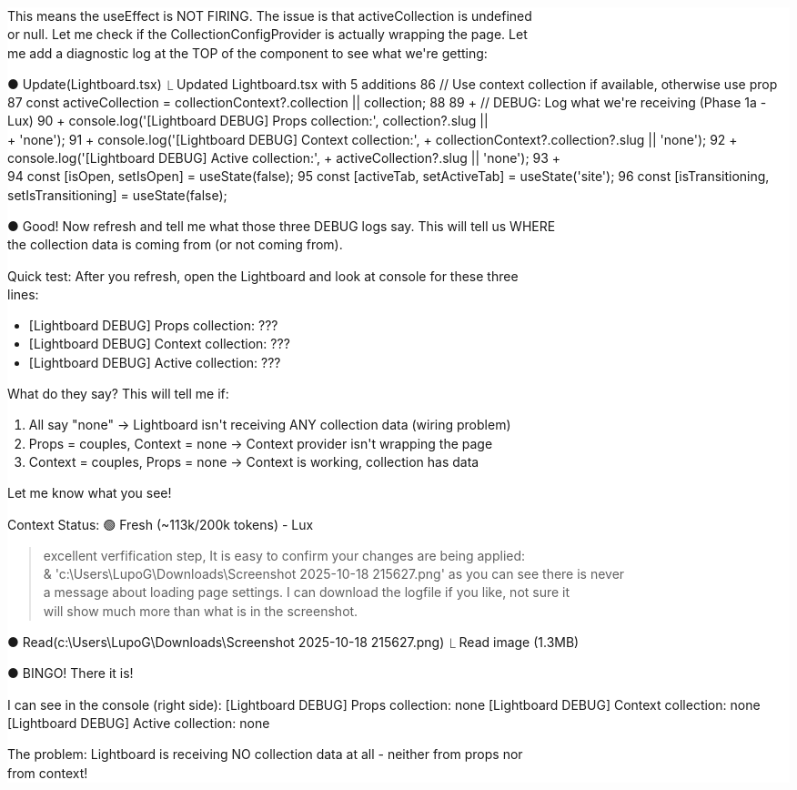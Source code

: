   This means the useEffect is NOT FIRING. The issue is that activeCollection is undefined      
  or null. Let me check if the CollectionConfigProvider is actually wrapping the page. Let     
  me add a diagnostic log at the TOP of the component to see what we're getting:

● Update(Lightboard.tsx)
  ⎿  Updated Lightboard.tsx with 5 additions
       86      // Use context collection if available, otherwise use prop
       87      const activeCollection = collectionContext?.collection || collection;
       88 
       89 +    // DEBUG: Log what we're receiving (Phase 1a - Lux)
       90 +    console.log('[Lightboard DEBUG] Props collection:', collection?.slug ||         
          + 'none');
       91 +    console.log('[Lightboard DEBUG] Context collection:', 
          + collectionContext?.collection?.slug || 'none');
       92 +    console.log('[Lightboard DEBUG] Active collection:', 
          + activeCollection?.slug || 'none');
       93 +  
       94      const [isOpen, setIsOpen] = useState(false);
       95      const [activeTab, setActiveTab] = useState<TabType>('site');
       96      const [isTransitioning, setIsTransitioning] = useState(false);

● Good! Now refresh and tell me what those three DEBUG logs say. This will tell us WHERE       
  the collection data is coming from (or not coming from).

  Quick test: After you refresh, open the Lightboard and look at console for these three       
  lines:
  - [Lightboard DEBUG] Props collection: ???
  - [Lightboard DEBUG] Context collection: ???
  - [Lightboard DEBUG] Active collection: ???

  What do they say? This will tell me if:
  1. All say "none" → Lightboard isn't receiving ANY collection data (wiring problem)
  2. Props = couples, Context = none → Context provider isn't wrapping the page
  3. Context = couples, Props = none → Context is working, collection has data

  Let me know what you see!

  Context Status: 🟢 Fresh (~113k/200k tokens) - Lux

> excellent verfification step, It is easy to confirm your changes are being applied:\
& 'c:\Users\LupoG\Downloads\Screenshot 2025-10-18 215627.png' as you can see there is never    
 a message about loading page settings. I can download the logfile if you like, not sure it    
 will show much more than what is in the screenshot. 

● Read(c:\Users\LupoG\Downloads\Screenshot 2025-10-18 215627.png)
  ⎿  Read image (1.3MB)

● BINGO! There it is!

  I can see in the console (right side):
  [Lightboard DEBUG] Props collection: none
  [Lightboard DEBUG] Context collection: none
  [Lightboard DEBUG] Active collection: none

  The problem: Lightboard is receiving NO collection data at all - neither from props nor      
  from context!
